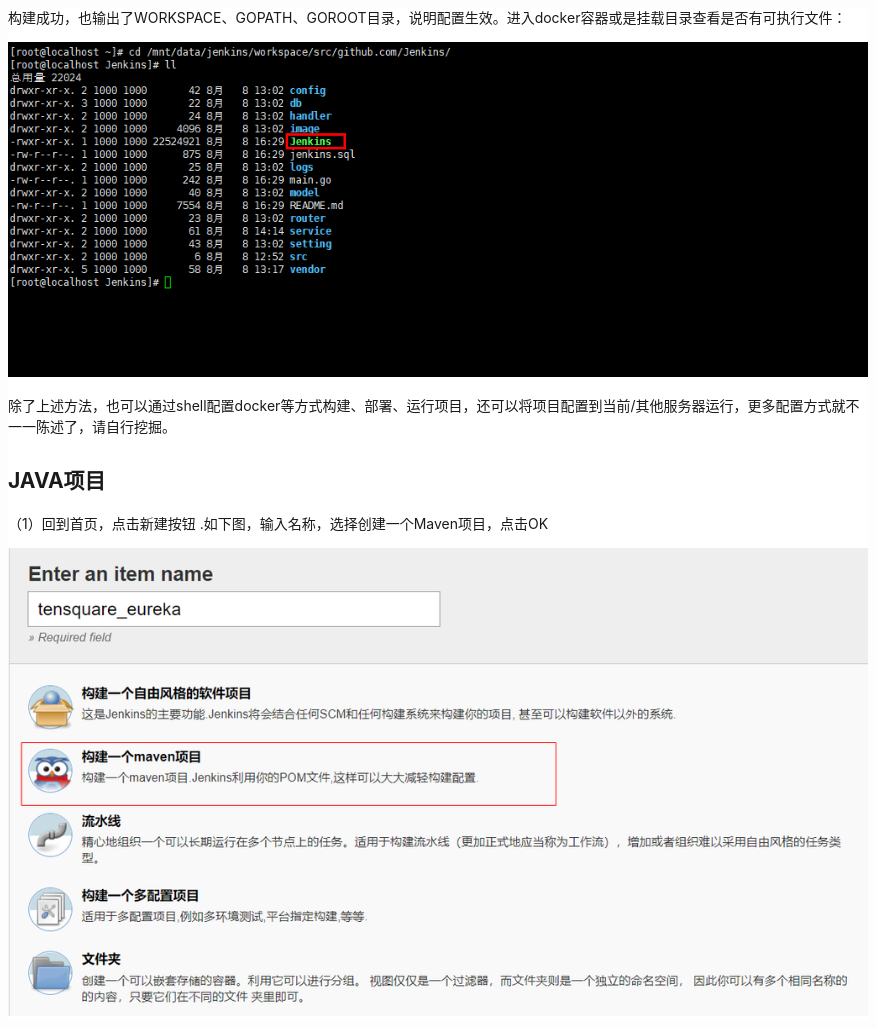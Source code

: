 构建成功，也输出了WORKSPACE、GOPATH、GOROOT目录，说明配置生效。进入docker容器或是挂载目录查看是否有可执行文件：

![](image/9_103.png)

除了上述方法，也可以通过shell配置docker等方式构建、部署、运行项目，还可以将项目配置到当前/其他服务器运行，更多配置方式就不一一陈述了，请自行挖掘。

## JAVA项目
（1）回到首页，点击新建按钮 .如下图，输入名称，选择创建一个Maven项目，点击OK

![](image/9_21.png)
